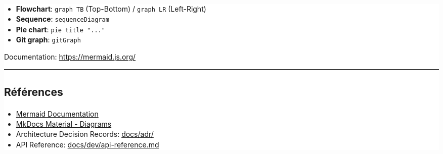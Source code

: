 - **Flowchart**: `graph TB` (Top-Bottom) / `graph LR` (Left-Right)
- **Sequence**: `sequenceDiagram`
- **Pie chart**: `pie title "..."`
- **Git graph**: `gitGraph`

Documentation: https://mermaid.js.org/

---

## Références

- [Mermaid Documentation](https://mermaid.js.org/)
- [MkDocs Material - Diagrams](https://squidfunk.github.io/mkdocs-material/reference/diagrams/)
- Architecture Decision Records: [docs/adr/](../adr/README.md)
- API Reference: [docs/dev/api-reference.md](../dev/api-reference.md)

